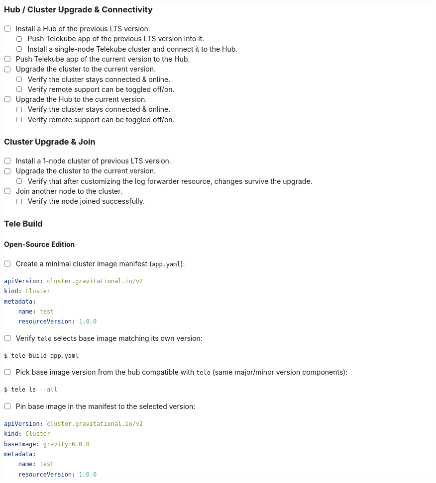 ### Hub / Cluster Upgrade & Connectivity

- [ ] Install a Hub of the previous LTS version.
  - [ ] Push Telekube app of the previous LTS version into it.
  - [ ] Install a single-node Telekube cluster and connect it to the Hub.
- [ ] Push Telekube app of the current version to the Hub.
- [ ] Upgrade the cluster to the current version.
  - [ ] Verify the cluster stays connected & online.
  - [ ] Verify remote support can be toggled off/on.
- [ ] Upgrade the Hub to the current version.
  - [ ] Verify the cluster stays connected & online.
  - [ ] Verify remote support can be toggled off/on.

### Cluster Upgrade & Join

- [ ] Install a 1-node cluster of previous LTS version.
- [ ] Upgrade the cluster to the current version.
  - [ ] Verify that after customizing the log forwarder resource, changes survive the upgrade.
- [ ] Join another node to the cluster.
  - [ ] Verify the node joined successfully.

### Tele Build

#### Open-Source Edition

- [ ] Create a minimal cluster image manifest (`app.yaml`):
```yaml
apiVersion: cluster.gravitational.io/v2
kind: Cluster
metadata:
    name: test
    resourceVersion: 1.0.0
```

- [ ] Verify `tele` selects base image matching its own version:
```bash
$ tele build app.yaml
```

- [ ] Pick base image version from the hub compatible with `tele` (same major/minor version components):
```bash
$ tele ls --all
```

- [ ] Pin base image in the manifest to the selected version:
```yaml
apiVersion: cluster.gravitational.io/v2
kind: Cluster
baseImage: gravity:6.0.0
metadata:
    name: test
    resourceVersion: 1.0.0
```
